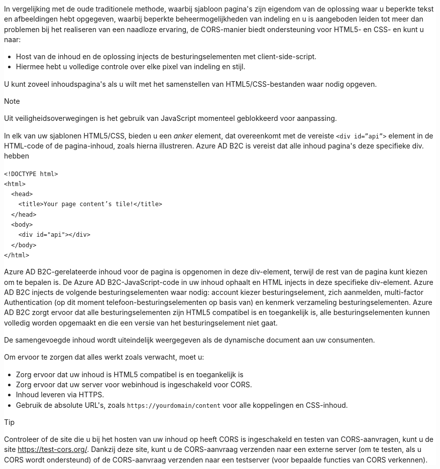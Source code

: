 In vergelijking met de oude traditionele methode, waarbij sjabloon pagina's zijn eigendom van de oplossing waar u beperkte tekst en afbeeldingen hebt opgegeven, waarbij beperkte beheermogelijkheden van indeling en u is aangeboden leiden tot meer dan problemen bij het realiseren van een naadloze ervaring, de CORS-manier biedt ondersteuning voor HTML5- en CSS- en kunt u naar:

- Host van de inhoud en de oplossing injects de besturingselementen met client-side-script.
- Hiermee hebt u volledige controle over elke pixel van indeling en stijl.

U kunt zoveel inhoudspagina's als u wilt met het samenstellen van HTML5/CSS-bestanden waar nodig opgeven.

> [!NOTE]
> Uit veiligheidsoverwegingen is het gebruik van JavaScript momenteel geblokkeerd voor aanpassing. 

In elk van uw sjablonen HTML5/CSS, bieden u een *anker* element, dat overeenkomt met de vereiste `<div id=”api”>` element in de HTML-code of de pagina-inhoud, zoals hierna illustreren. Azure AD B2C is vereist dat alle inhoud pagina's deze specifieke div. hebben

```
<!DOCTYPE html>
<html>
  <head>
    <title>Your page content’s tile!</title>
  </head>
  <body>
    <div id="api"></div>
  </body>
</html>
```

Azure AD B2C-gerelateerde inhoud voor de pagina is opgenomen in deze div-element, terwijl de rest van de pagina kunt kiezen om te bepalen is. De Azure AD B2C-JavaScript-code in uw inhoud ophaalt en HTML injects in deze specifieke div-element. Azure AD B2C injects de volgende besturingselementen waar nodig: account kiezer besturingselement, zich aanmelden, multi-factor Authentication (op dit moment telefoon-besturingselementen op basis van) en kenmerk verzameling besturingselementen. Azure AD B2C zorgt ervoor dat alle besturingselementen zijn HTML5 compatibel is en toegankelijk is, alle besturingselementen kunnen volledig worden opgemaakt en die een versie van het besturingselement niet gaat.

De samengevoegde inhoud wordt uiteindelijk weergegeven als de dynamische document aan uw consumenten.

Om ervoor te zorgen dat alles werkt zoals verwacht, moet u:

- Zorg ervoor dat uw inhoud is HTML5 compatibel is en toegankelijk is
- Zorg ervoor dat uw server voor webinhoud is ingeschakeld voor CORS.
- Inhoud leveren via HTTPS.
- Gebruik de absolute URL's, zoals `https://yourdomain/content` voor alle koppelingen en CSS-inhoud.

> [!TIP]
> Controleer of de site die u bij het hosten van uw inhoud op heeft CORS is ingeschakeld en testen van CORS-aanvragen, kunt u de site https://test-cors.org/. Dankzij deze site, kunt u de CORS-aanvraag verzenden naar een externe server (om te testen, als u CORS wordt ondersteund) of de CORS-aanvraag verzenden naar een testserver (voor bepaalde functies van CORS verkennen).
